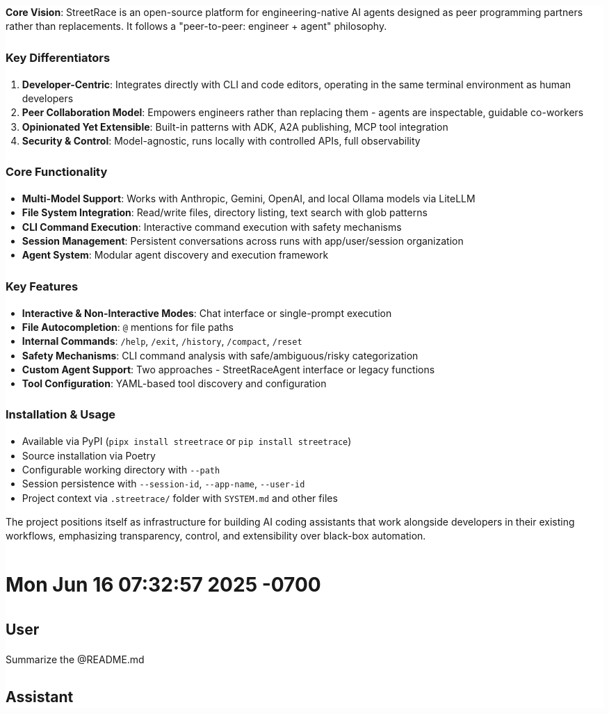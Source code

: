 **Core Vision**: StreetRace is an open-source platform for engineering-native AI agents designed as peer programming partners rather than replacements. It follows a "peer-to-peer: engineer + agent" philosophy.

### Key Differentiators

1. **Developer-Centric**: Integrates directly with CLI and code editors, operating in the same terminal environment as human developers
2. **Peer Collaboration Model**: Empowers engineers rather than replacing them - agents are inspectable, guidable co-workers
3. **Opinionated Yet Extensible**: Built-in patterns with ADK, A2A publishing, MCP tool integration
4. **Security & Control**: Model-agnostic, runs locally with controlled APIs, full observability

### Core Functionality

- **Multi-Model Support**: Works with Anthropic, Gemini, OpenAI, and local Ollama models via LiteLLM
- **File System Integration**: Read/write files, directory listing, text search with glob patterns
- **CLI Command Execution**: Interactive command execution with safety mechanisms
- **Session Management**: Persistent conversations across runs with app/user/session organization
- **Agent System**: Modular agent discovery and execution framework

### Key Features

- **Interactive & Non-Interactive Modes**: Chat interface or single-prompt execution
- **File Autocompletion**: `@` mentions for file paths
- **Internal Commands**: `/help`, `/exit`, `/history`, `/compact`, `/reset`
- **Safety Mechanisms**: CLI command analysis with safe/ambiguous/risky categorization
- **Custom Agent Support**: Two approaches - StreetRaceAgent interface or legacy functions
- **Tool Configuration**: YAML-based tool discovery and configuration

### Installation & Usage

- Available via PyPI (`pipx install streetrace` or `pip install streetrace`)
- Source installation via Poetry
- Configurable working directory with `--path`
- Session persistence with `--session-id`, `--app-name`, `--user-id`
- Project context via `.streetrace/` folder with `SYSTEM.md` and other files

The project positions itself as infrastructure for building AI coding assistants that work alongside developers in their existing workflows, emphasizing transparency, control, and extensibility over black-box automation.


# Mon Jun 16 07:32:57 2025 -0700

## User

Summarize the @README.md

## Assistant
